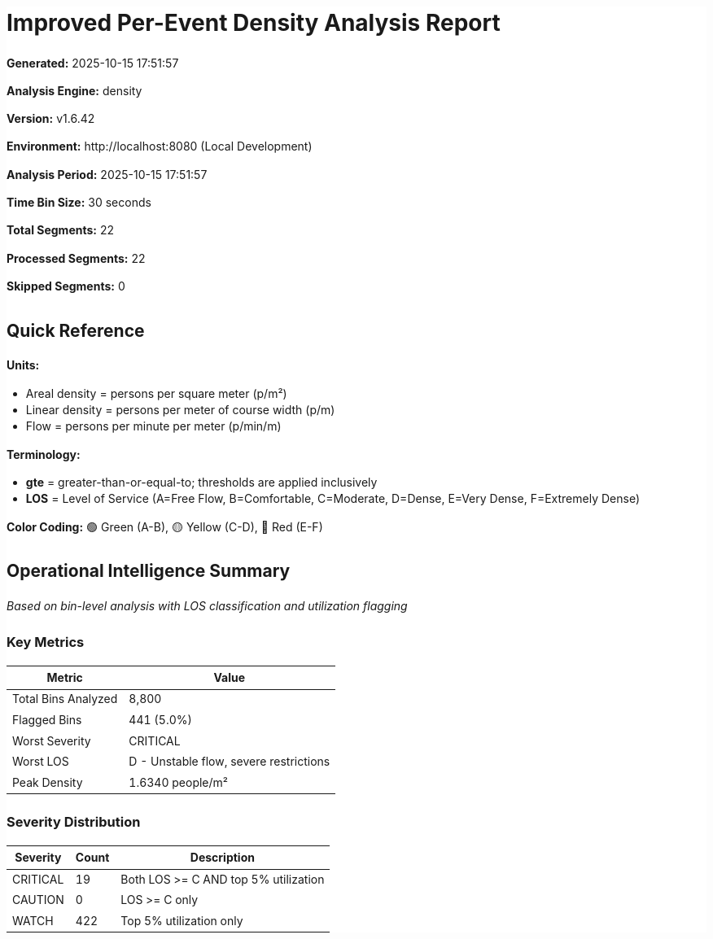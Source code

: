 # Improved Per-Event Density Analysis Report

**Generated:** 2025-10-15 17:51:57

**Analysis Engine:** density

**Version:** v1.6.42

**Environment:** http://localhost:8080 (Local Development)

**Analysis Period:** 2025-10-15 17:51:57

**Time Bin Size:** 30 seconds

**Total Segments:** 22

**Processed Segments:** 22

**Skipped Segments:** 0

## Quick Reference

**Units:**
- Areal density = persons per square meter (p/m²)
- Linear density = persons per meter of course width (p/m)
- Flow = persons per minute per meter (p/min/m)

**Terminology:**
- **gte** = greater-than-or-equal-to; thresholds are applied inclusively
- **LOS** = Level of Service (A=Free Flow, B=Comfortable, C=Moderate, D=Dense, E=Very Dense, F=Extremely Dense)

**Color Coding:** 🟢 Green (A-B), 🟡 Yellow (C-D), 🔴 Red (E-F)

## Operational Intelligence Summary

*Based on bin-level analysis with LOS classification and utilization flagging*

### Key Metrics

| Metric | Value |
|--------|-------|
| Total Bins Analyzed | 8,800 |
| Flagged Bins | 441 (5.0%) |
| Worst Severity | CRITICAL |
| Worst LOS | D - Unstable flow, severe restrictions |
| Peak Density | 1.6340 people/m² |

### Severity Distribution

| Severity | Count | Description |
|----------|-------|-------------|
| CRITICAL | 19 | Both LOS >= C AND top 5% utilization |
| CAUTION | 0 | LOS >= C only |
| WATCH | 422 | Top 5% utilization only |
